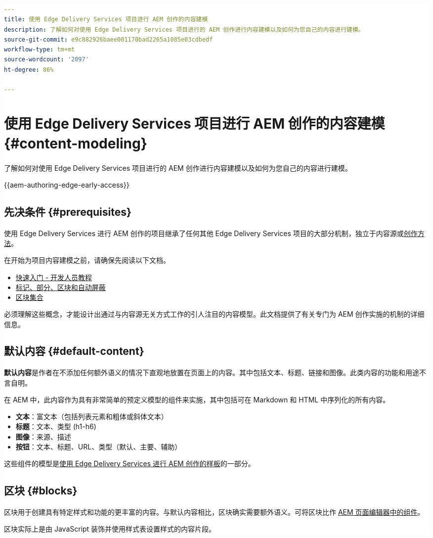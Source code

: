 ```yaml
---
title: 使用 Edge Delivery Services 项目进行 AEM 创作的内容建模
description: 了解如何对使用 Edge Delivery Services 项目进行的 AEM 创作进行内容建模以及如何为您自己的内容进行建模。
source-git-commit: e9c882926baee001170bad2265a1085e03cdbedf
workflow-type: tm+mt
source-wordcount: '2097'
ht-degree: 86%

---
```



# 使用 Edge Delivery Services 项目进行 AEM 创作的内容建模 {#content-modeling}

了解如何对使用 Edge Delivery Services 项目进行的 AEM 创作进行内容建模以及如何为您自己的内容进行建模。

{{aem-authoring-edge-early-access}}

## 先决条件 {#prerequisites}

使用 Edge Delivery Services 进行 AEM 创作的项目继承了任何其他 Edge Delivery Services 项目的大部分机制，独立于内容源或[创作方法](/help/edge/authoring.md)。

在开始为项目内容建模之前，请确保先阅读以下文档。

* [快速入门 - 开发人员教程](/help/edge/developer/tutorial.md)
* [标记、部分、区块和自动屏蔽](/help/edge/developer/markup-sections-blocks.md)
* [区块集合](/help/edge/developer/block-collection.md)

必须理解这些概念，才能设计出通过与内容源无关方式工作的引人注目的内容模型。此文档提供了有关专门为 AEM 创作实施的机制的详细信息。

## 默认内容 {#default-content}

**默认内容**&#x200B;是作者在不添加任何额外语义的情况下直观地放置在页面上的内容。其中包括文本、标题、链接和图像。此类内容的功能和用途不言自明。

在 AEM 中，此内容作为具有非常简单的预定义模型的组件来实施，其中包括可在 Markdown 和 HTML 中序列化的所有内容。

* **文本**：富文本（包括列表元素和粗体或斜体文本）
* **标题**：文本、类型 (h1-h6)
* **图像**：来源、描述
* **按钮**：文本、标题、URL、类型（默认、主要、辅助）

这些组件的模型是[使用 Edge Delivery Services 进行 AEM 创作的样板](https://github.com/adobe-rnd/aem-boilerplate-xwalk/blob/main/component-models.json#L2-L112)的一部分。

## 区块 {#blocks}

区块用于创建具有特定样式和功能的更丰富的内容。与默认内容相比，区块确实需要额外语义。可将区块比作 [AEM 页面编辑器中的组件](/help/implementing/developing/components/overview.md)。

区块实际上是由 JavaScript 装饰并使用样式表设置样式的内容片段。
